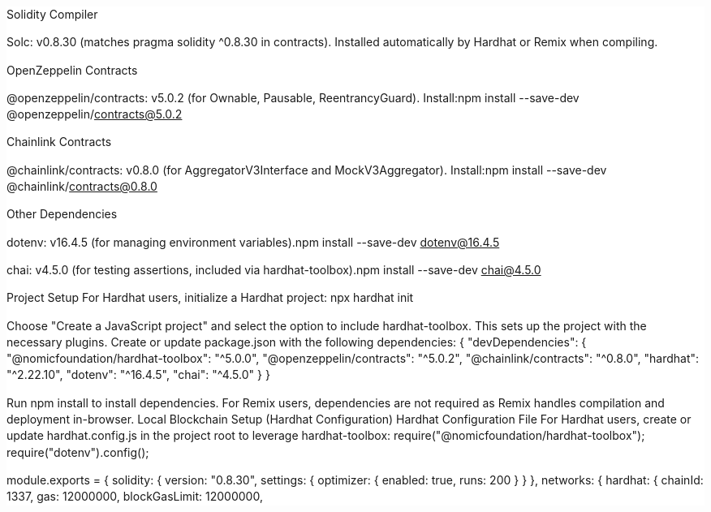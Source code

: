 

Solidity Compiler

Solc: v0.8.30 (matches pragma solidity ^0.8.30 in contracts).
Installed automatically by Hardhat or Remix when compiling.

OpenZeppelin Contracts

@openzeppelin/contracts: v5.0.2 (for Ownable, Pausable, ReentrancyGuard).
Install:npm install --save-dev @openzeppelin/contracts@5.0.2



Chainlink Contracts

@chainlink/contracts: v0.8.0 (for AggregatorV3Interface and MockV3Aggregator).
Install:npm install --save-dev @chainlink/contracts@0.8.0



Other Dependencies

dotenv: v16.4.5 (for managing environment variables).npm install --save-dev dotenv@16.4.5


chai: v4.5.0 (for testing assertions, included via hardhat-toolbox).npm install --save-dev chai@4.5.0



Project Setup
For Hardhat users, initialize a Hardhat project:
npx hardhat init

Choose "Create a JavaScript project" and select the option to include hardhat-toolbox. This sets up the project with the necessary plugins.
Create or update package.json with the following dependencies:
{
  "devDependencies": {
    "@nomicfoundation/hardhat-toolbox": "^5.0.0",
    "@openzeppelin/contracts": "^5.0.2",
    "@chainlink/contracts": "^0.8.0",
    "hardhat": "^2.22.10",
    "dotenv": "^16.4.5",
    "chai": "^4.5.0"
  }
}

Run npm install to install dependencies. For Remix users, dependencies are not required as Remix handles compilation and deployment in-browser.
Local Blockchain Setup (Hardhat Configuration)
Hardhat Configuration File
For Hardhat users, create or update hardhat.config.js in the project root to leverage hardhat-toolbox:
require("@nomicfoundation/hardhat-toolbox");
require("dotenv").config();

module.exports = {
  solidity: {
    version: "0.8.30",
    settings: {
      optimizer: {
        enabled: true,
        runs: 200
      }
    }
  },
  networks: {
    hardhat: {
      chainId: 1337,
      gas: 12000000,
      blockGasLimit: 12000000,